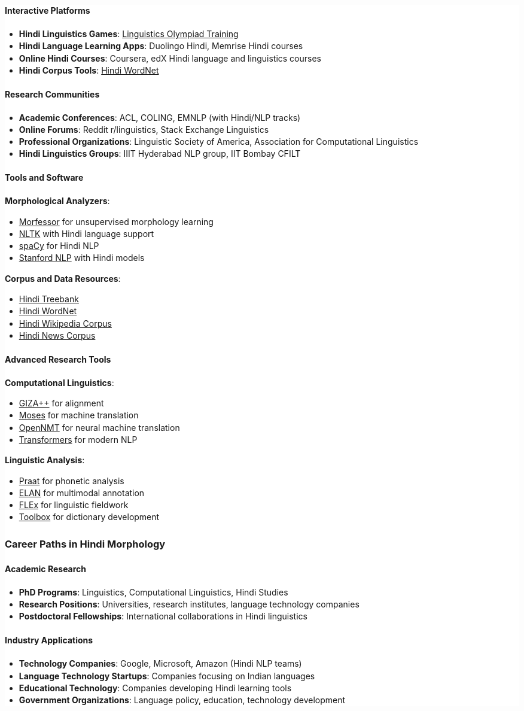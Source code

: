 #### Interactive Platforms

- **Hindi Linguistics Games**: [Linguistics Olympiad Training](https://ioling.org/problems/)
- **Hindi Language Learning Apps**: Duolingo Hindi, Memrise Hindi courses
- **Online Hindi Courses**: Coursera, edX Hindi language and linguistics courses
- **Hindi Corpus Tools**: [Hindi WordNet](http://www.cfilt.iitb.ac.in/wordnet/webhwn/)

#### Research Communities

- **Academic Conferences**: ACL, COLING, EMNLP (with Hindi/NLP tracks)
- **Online Forums**: Reddit r/linguistics, Stack Exchange Linguistics
- **Professional Organizations**: Linguistic Society of America, Association for Computational Linguistics
- **Hindi Linguistics Groups**: IIIT Hyderabad NLP group, IIT Bombay CFILT

#### Tools and Software

**Morphological Analyzers**:
- [Morfessor](https://github.com/aalto-speech/morfessor) for unsupervised morphology learning
- [NLTK](https://www.nltk.org/) with Hindi language support
- [spaCy](https://spacy.io/) for Hindi NLP
- [Stanford NLP](https://nlp.stanford.edu/) with Hindi models

**Corpus and Data Resources**:
- [Hindi Treebank](https://ltrc.iiit.ac.in/treebank_H2014/)
- [Hindi WordNet](http://www.cfilt.iitb.ac.in/wordnet/webhwn/)
- [Hindi Wikipedia Corpus](https://dumps.wikimedia.org/hiwiki/)
- [Hindi News Corpus](https://github.com/ai4bharat/indic-bert)

#### Advanced Research Tools

**Computational Linguistics**:
- [GIZA++](https://github.com/moses-smt/giza-pp) for alignment
- [Moses](http://www.statmt.org/moses/) for machine translation
- [OpenNMT](https://opennmt.net/) for neural machine translation
- [Transformers](https://huggingface.co/transformers/) for modern NLP

**Linguistic Analysis**:
- [Praat](https://www.fon.hum.uva.nl/praat/) for phonetic analysis
- [ELAN](https://archive.mpi.nl/tla/elan) for multimodal annotation
- [FLEx](https://software.sil.org/fieldworks/) for linguistic fieldwork
- [Toolbox](https://software.sil.org/toolbox/) for dictionary development

### Career Paths in Hindi Morphology

#### Academic Research
- **PhD Programs**: Linguistics, Computational Linguistics, Hindi Studies
- **Research Positions**: Universities, research institutes, language technology companies
- **Postdoctoral Fellowships**: International collaborations in Hindi linguistics

#### Industry Applications
- **Technology Companies**: Google, Microsoft, Amazon (Hindi NLP teams)
- **Language Technology Startups**: Companies focusing on Indian languages
- **Educational Technology**: Companies developing Hindi learning tools
- **Government Organizations**: Language policy, education, technology development
